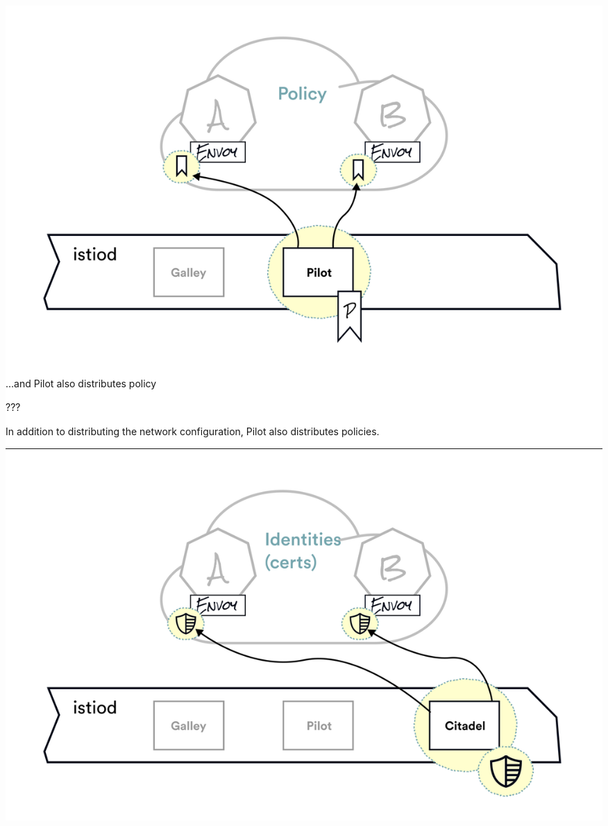 ![](images/istio-arch-5.svg)

...and Pilot also distributes policy

???

In addition to distributing the network configuration, Pilot also distributes policies.

---

![](images/istio-arch-6.svg)
